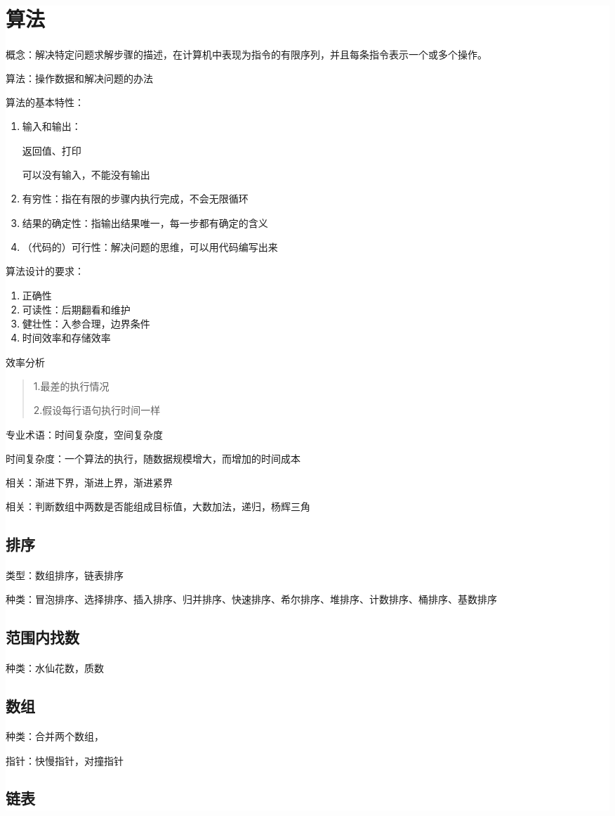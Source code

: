 # 算法

概念：解决特定问题求解步骤的描述，在计算机中表现为指令的有限序列，并且每条指令表示一个或多个操作。

算法：操作数据和解决问题的办法

算法的基本特性：

1) 输入和输出：

   返回值、打印

   可以没有输入，不能没有输出
2) 有穷性：指在有限的步骤内执行完成，不会无限循环
3) 结果的确定性：指输出结果唯一，每一步都有确定的含义
4) （代码的）可行性：解决问题的思维，可以用代码编写出来

算法设计的要求：

1. 正确性
2. 可读性：后期翻看和维护
3. 健壮性：入参合理，边界条件
4. 时间效率和存储效率

效率分析

> 1.最差的执行情况
>
> 2.假设每行语句执行时间一样

专业术语：时间复杂度，空间复杂度

时间复杂度：一个算法的执行，随数据规模增大，而增加的时间成本

相关：渐进下界，渐进上界，渐进紧界

相关：判断数组中两数是否能组成目标值，大数加法，递归，杨辉三角

## 排序

类型：数组排序，链表排序

种类：冒泡排序、选择排序、插入排序、归并排序、快速排序、希尔排序、堆排序、计数排序、桶排序、基数排序

## 范围内找数

种类：水仙花数，质数

## 数组

种类：合并两个数组，

指针：快慢指针，对撞指针

## 链表
